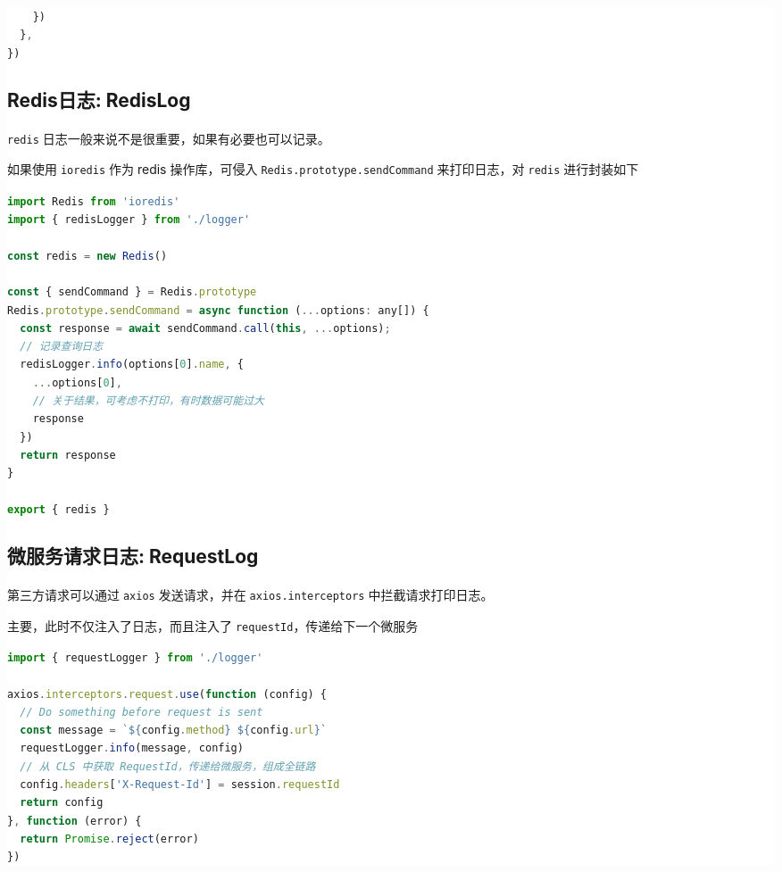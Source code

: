``` js
    })
  },
})
```

## Redis日志: RedisLog

`redis` 日志一般来说不是很重要，如果有必要也可以记录。

如果使用 `ioredis` 作为 redis 操作库，可侵入 `Redis.prototype.sendCommand` 来打印日志，对 `redis` 进行封装如下

``` js
import Redis from 'ioredis'
import { redisLogger } from './logger'

const redis = new Redis()

const { sendCommand } = Redis.prototype
Redis.prototype.sendCommand = async function (...options: any[]) {
  const response = await sendCommand.call(this, ...options);
  // 记录查询日志
  redisLogger.info(options[0].name, {
    ...options[0],
    // 关于结果，可考虑不打印，有时数据可能过大
    response
  })
  return response
}

export { redis }
```

## 微服务请求日志: RequestLog

第三方请求可以通过 `axios` 发送请求，并在 `axios.interceptors` 中拦截请求打印日志。

主要，此时不仅注入了日志，而且注入了 `requestId`，传递给下一个微服务

``` js
import { requestLogger } from './logger'

axios.interceptors.request.use(function (config) {
  // Do something before request is sent
  const message = `${config.method} ${config.url}`
  requestLogger.info(message, config)
  // 从 CLS 中获取 RequestId，传递给微服务，组成全链路
  config.headers['X-Request-Id'] = session.requestId
  return config
}, function (error) {
  return Promise.reject(error)
})
```
